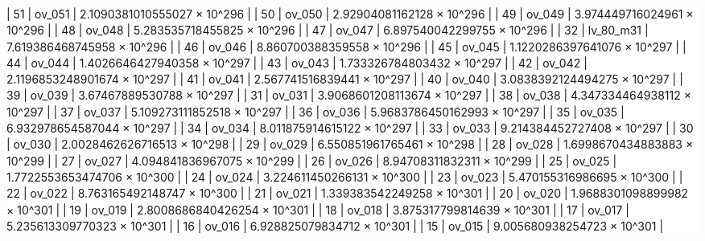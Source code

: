 | 51 | ov_051 | 2.1090381010555027 × 10^296 |
| 50 | ov_050 | 2.92904081162128 × 10^296 |
| 49 | ov_049 | 3.974449716024961 × 10^296 |
| 48 | ov_048 | 5.283535718455825 × 10^296 |
| 47 | ov_047 | 6.897540042299755 × 10^296 |
| 32 | lv_80_m31 | 7.619386468745958 × 10^296 |
| 46 | ov_046 | 8.860700388359558 × 10^296 |
| 45 | ov_045 | 1.1220286397641076 × 10^297 |
| 44 | ov_044 | 1.4026646427940358 × 10^297 |
| 43 | ov_043 | 1.733326784803432 × 10^297 |
| 42 | ov_042 | 2.1196853248901674 × 10^297 |
| 41 | ov_041 | 2.567741516839441 × 10^297 |
| 40 | ov_040 | 3.0838392124494275 × 10^297 |
| 39 | ov_039 | 3.67467889530788 × 10^297 |
| 31 | ov_031 | 3.9068601208113674 × 10^297 |
| 38 | ov_038 | 4.347334464938112 × 10^297 |
| 37 | ov_037 | 5.109273111852518 × 10^297 |
| 36 | ov_036 | 5.9683786450162993 × 10^297 |
| 35 | ov_035 | 6.932978654587044 × 10^297 |
| 34 | ov_034 | 8.011875914615122 × 10^297 |
| 33 | ov_033 | 9.214384452727408 × 10^297 |
| 30 | ov_030 | 2.0028462626716513 × 10^298 |
| 29 | ov_029 | 6.550851961765461 × 10^298 |
| 28 | ov_028 | 1.6998670434883883 × 10^299 |
| 27 | ov_027 | 4.094841836967075 × 10^299 |
| 26 | ov_026 | 8.94708311832311 × 10^299 |
| 25 | ov_025 | 1.7722553653474706 × 10^300 |
| 24 | ov_024 | 3.224611450266131 × 10^300 |
| 23 | ov_023 | 5.470155316986695 × 10^300 |
| 22 | ov_022 | 8.763165492148747 × 10^300 |
| 21 | ov_021 | 1.339383542249258 × 10^301 |
| 20 | ov_020 | 1.9688301098899982 × 10^301 |
| 19 | ov_019 | 2.8008686840426254 × 10^301 |
| 18 | ov_018 | 3.875317799814639 × 10^301 |
| 17 | ov_017 | 5.235613309770323 × 10^301 |
| 16 | ov_016 | 6.928825079834712 × 10^301 |
| 15 | ov_015 | 9.005680938254723 × 10^301 |